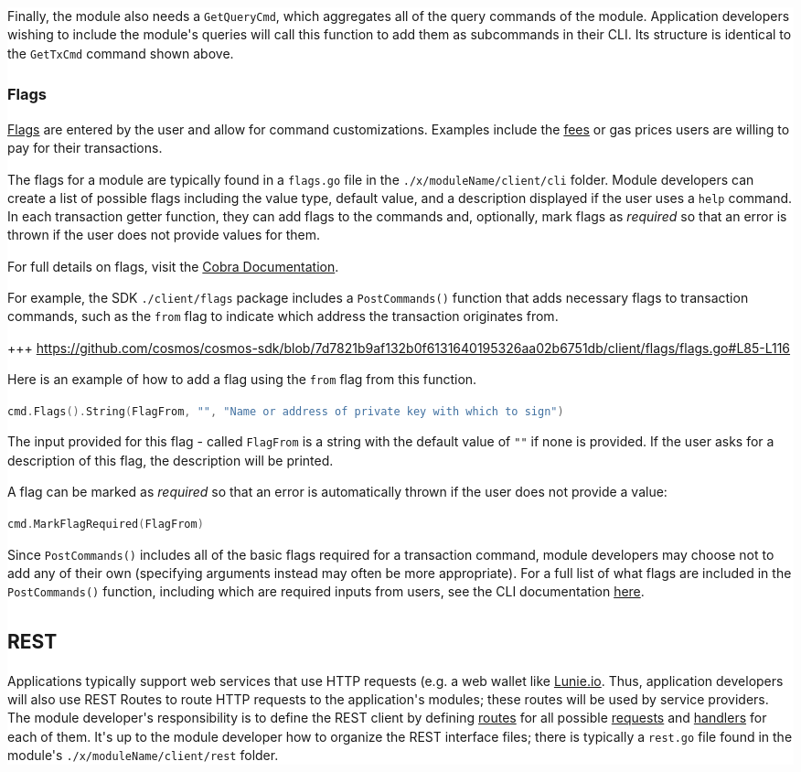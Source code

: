 
Finally, the module also needs a `GetQueryCmd`, which aggregates all of the query commands of the module. Application developers wishing to include the module's queries will call this function to add them as subcommands in their CLI. Its structure is identical to the `GetTxCmd` command shown above.

### Flags

[Flags](../interfaces/cli.md#flags) are entered by the user and allow for command customizations. Examples include the [fees](../basics/gas-fees.md) or gas prices users are willing to pay for their transactions.

The flags for a module are typically found in a `flags.go` file in the `./x/moduleName/client/cli` folder. Module developers can create a list of possible flags including the value type, default value, and a description displayed if the user uses a `help` command. In each transaction getter function, they can add flags to the commands and, optionally, mark flags as *required* so that an error is thrown if the user does not provide values for them.

For full details on flags, visit the [Cobra Documentation](https://github.com/spf13/cobra).

For example, the SDK `./client/flags` package includes a `PostCommands()` function that adds necessary flags to transaction commands, such as the `from` flag to indicate which address the transaction originates from.

+++ https://github.com/cosmos/cosmos-sdk/blob/7d7821b9af132b0f6131640195326aa02b6751db/client/flags/flags.go#L85-L116

Here is an example of how to add a flag using the `from` flag from this function.

```go
cmd.Flags().String(FlagFrom, "", "Name or address of private key with which to sign")
```

The input provided for this flag - called `FlagFrom` is a string with the default value of `""` if none is provided. If the user asks for a description of this flag, the description will be printed.

A flag can be marked as *required* so that an error is automatically thrown if the user does not provide a value:

```go
cmd.MarkFlagRequired(FlagFrom)
```

Since `PostCommands()` includes all of the basic flags required for a transaction command, module developers may choose not to add any of their own (specifying arguments instead may often be more appropriate). For a full list of what flags are included in the `PostCommands()` function, including which are required inputs from users, see the CLI documentation [here](../interfaces/cli.md#transaction-flags).

## REST

Applications typically support web services that use HTTP requests (e.g. a web wallet like [Lunie.io](https://lunie.io). Thus, application developers will also use REST Routes to route HTTP requests to the application's modules; these routes will be used by service providers. The module developer's responsibility is to define the REST client by defining [routes](#register-routes) for all possible [requests](#request-types) and [handlers](#request-handlers) for each of them. It's up to the module developer how to organize the REST interface files; there is typically a `rest.go` file found in the module's `./x/moduleName/client/rest` folder.
